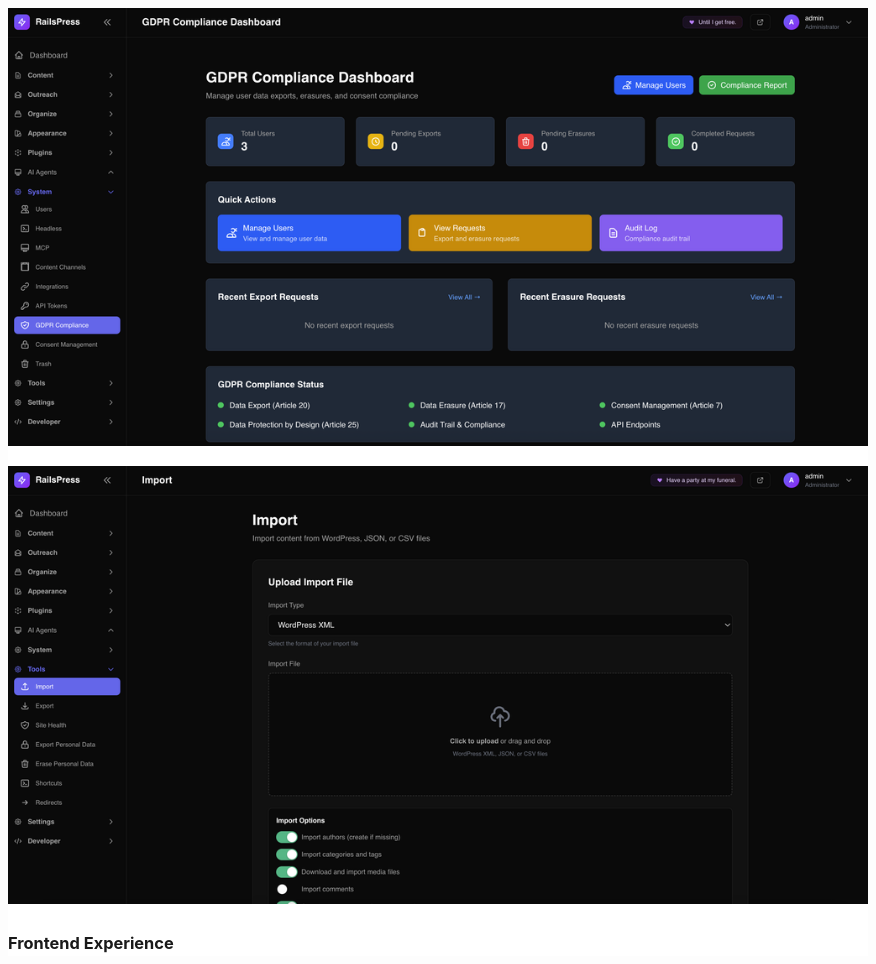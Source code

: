 ![User Management](docs/screenshots/admin-user-management.png)

![Settings Panel](docs/screenshots/admin-settings-panel.png)

### **Frontend Experience**
